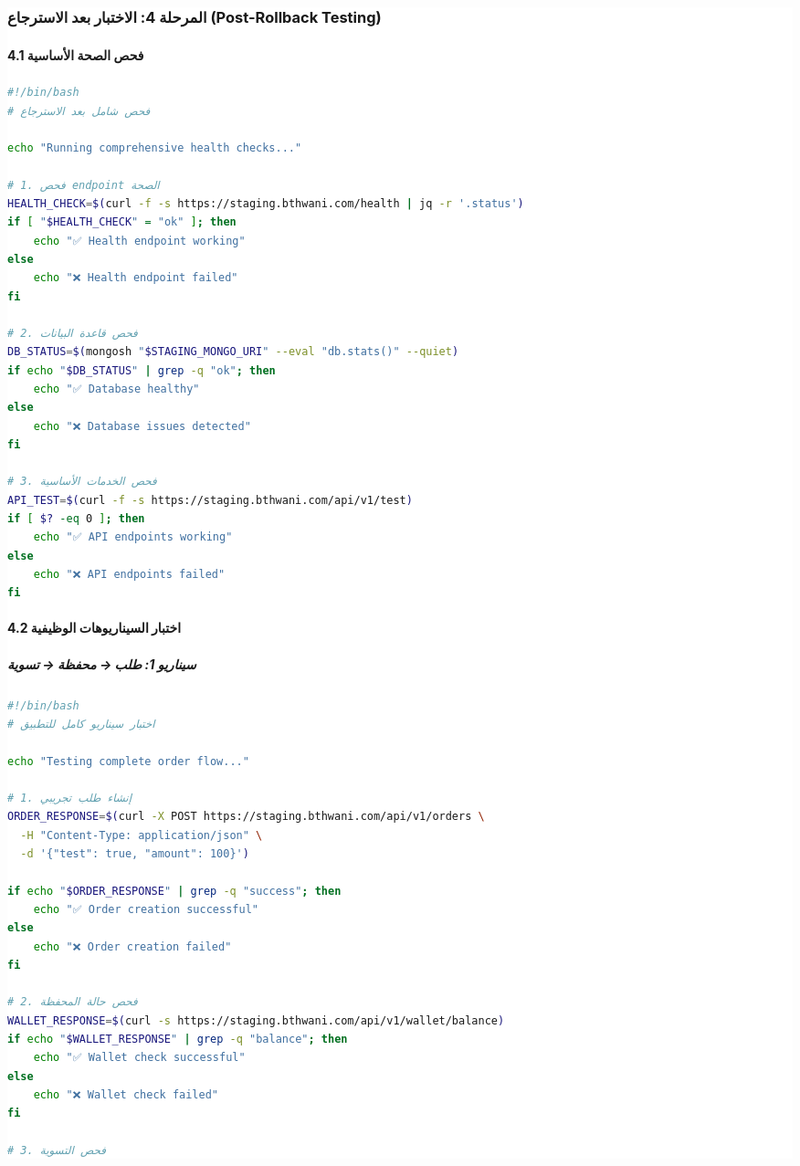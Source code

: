 ### المرحلة 4: الاختبار بعد الاسترجاع (Post-Rollback Testing)

#### 4.1 فحص الصحة الأساسية
```bash
#!/bin/bash
# فحص شامل بعد الاسترجاع

echo "Running comprehensive health checks..."

# 1. فحص endpoint الصحة
HEALTH_CHECK=$(curl -f -s https://staging.bthwani.com/health | jq -r '.status')
if [ "$HEALTH_CHECK" = "ok" ]; then
    echo "✅ Health endpoint working"
else
    echo "❌ Health endpoint failed"
fi

# 2. فحص قاعدة البيانات
DB_STATUS=$(mongosh "$STAGING_MONGO_URI" --eval "db.stats()" --quiet)
if echo "$DB_STATUS" | grep -q "ok"; then
    echo "✅ Database healthy"
else
    echo "❌ Database issues detected"
fi

# 3. فحص الخدمات الأساسية
API_TEST=$(curl -f -s https://staging.bthwani.com/api/v1/test)
if [ $? -eq 0 ]; then
    echo "✅ API endpoints working"
else
    echo "❌ API endpoints failed"
fi
```

#### 4.2 اختبار السيناريوهات الوظيفية

##### سيناريو 1: طلب → محفظة → تسوية
```bash
#!/bin/bash
# اختبار سيناريو كامل للتطبيق

echo "Testing complete order flow..."

# 1. إنشاء طلب تجريبي
ORDER_RESPONSE=$(curl -X POST https://staging.bthwani.com/api/v1/orders \
  -H "Content-Type: application/json" \
  -d '{"test": true, "amount": 100}')

if echo "$ORDER_RESPONSE" | grep -q "success"; then
    echo "✅ Order creation successful"
else
    echo "❌ Order creation failed"
fi

# 2. فحص حالة المحفظة
WALLET_RESPONSE=$(curl -s https://staging.bthwani.com/api/v1/wallet/balance)
if echo "$WALLET_RESPONSE" | grep -q "balance"; then
    echo "✅ Wallet check successful"
else
    echo "❌ Wallet check failed"
fi

# 3. فحص التسوية
```